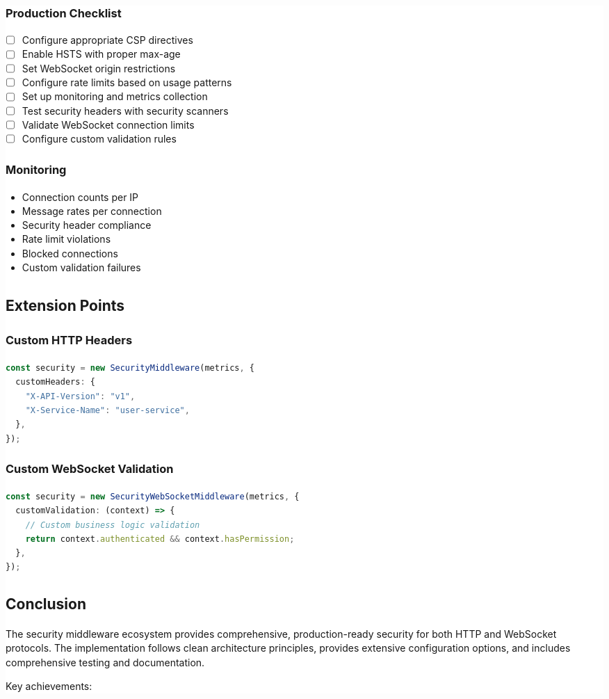 ### Production Checklist

- [ ] Configure appropriate CSP directives
- [ ] Enable HSTS with proper max-age
- [ ] Set WebSocket origin restrictions
- [ ] Configure rate limits based on usage patterns
- [ ] Set up monitoring and metrics collection
- [ ] Test security headers with security scanners
- [ ] Validate WebSocket connection limits
- [ ] Configure custom validation rules

### Monitoring

- Connection counts per IP
- Message rates per connection
- Security header compliance
- Rate limit violations
- Blocked connections
- Custom validation failures

## Extension Points

### Custom HTTP Headers

```typescript
const security = new SecurityMiddleware(metrics, {
  customHeaders: {
    "X-API-Version": "v1",
    "X-Service-Name": "user-service",
  },
});
```

### Custom WebSocket Validation

```typescript
const security = new SecurityWebSocketMiddleware(metrics, {
  customValidation: (context) => {
    // Custom business logic validation
    return context.authenticated && context.hasPermission;
  },
});
```

## Conclusion

The security middleware ecosystem provides comprehensive, production-ready security for both HTTP and WebSocket protocols. The implementation follows clean architecture principles, provides extensive configuration options, and includes comprehensive testing and documentation.

Key achievements:

